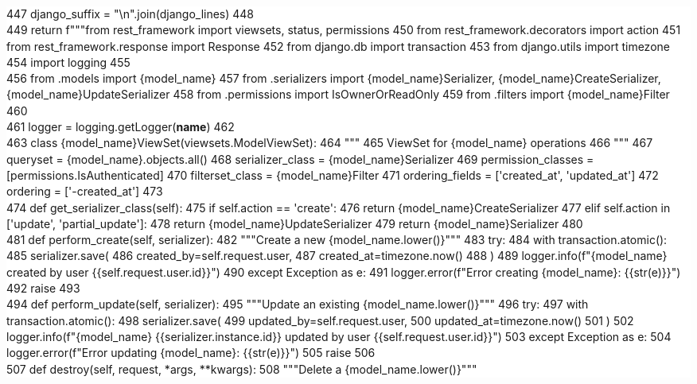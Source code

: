    447	        django_suffix = "\n".join(django_lines)
   448	
   449	        return f"""from rest_framework import viewsets, status, permissions
   450	from rest_framework.decorators import action
   451	from rest_framework.response import Response
   452	from django.db import transaction
   453	from django.utils import timezone
   454	import logging
   455	
   456	from .models import {model_name}
   457	from .serializers import {model_name}Serializer, {model_name}CreateSerializer, {model_name}UpdateSerializer
   458	from .permissions import IsOwnerOrReadOnly
   459	from .filters import {model_name}Filter
   460	
   461	logger = logging.getLogger(__name__)
   462	
   463	class {model_name}ViewSet(viewsets.ModelViewSet):
   464	    \"\"\"
   465	    ViewSet for {model_name} operations
   466	    \"\"\"
   467	    queryset = {model_name}.objects.all()
   468	    serializer_class = {model_name}Serializer
   469	    permission_classes = [permissions.IsAuthenticated]
   470	    filterset_class = {model_name}Filter
   471	    ordering_fields = ['created_at', 'updated_at']
   472	    ordering = ['-created_at']
   473	    
   474	    def get_serializer_class(self):
   475	        if self.action == 'create':
   476	            return {model_name}CreateSerializer
   477	        elif self.action in ['update', 'partial_update']:
   478	            return {model_name}UpdateSerializer
   479	        return {model_name}Serializer
   480	    
   481	    def perform_create(self, serializer):
   482	        \"\"\"Create a new {model_name.lower()}\"\"\"
   483	        try:
   484	            with transaction.atomic():
   485	                serializer.save(
   486	                    created_by=self.request.user,
   487	                    created_at=timezone.now()
   488	                )
   489	                logger.info(f"{model_name} created by user {{self.request.user.id}}")
   490	        except Exception as e:
   491	            logger.error(f"Error creating {model_name}: {{str(e)}}")
   492	            raise
   493	    
   494	    def perform_update(self, serializer):
   495	        \"\"\"Update an existing {model_name.lower()}\"\"\"
   496	        try:
   497	            with transaction.atomic():
   498	                serializer.save(
   499	                    updated_by=self.request.user,
   500	                    updated_at=timezone.now()
   501	                )
   502	                logger.info(f"{model_name} {{serializer.instance.id}} updated by user {{self.request.user.id}}")
   503	        except Exception as e:
   504	            logger.error(f"Error updating {model_name}: {{str(e)}}")
   505	            raise
   506	    
   507	    def destroy(self, request, *args, **kwargs):
   508	        \"\"\"Delete a {model_name.lower()}\"\"\"